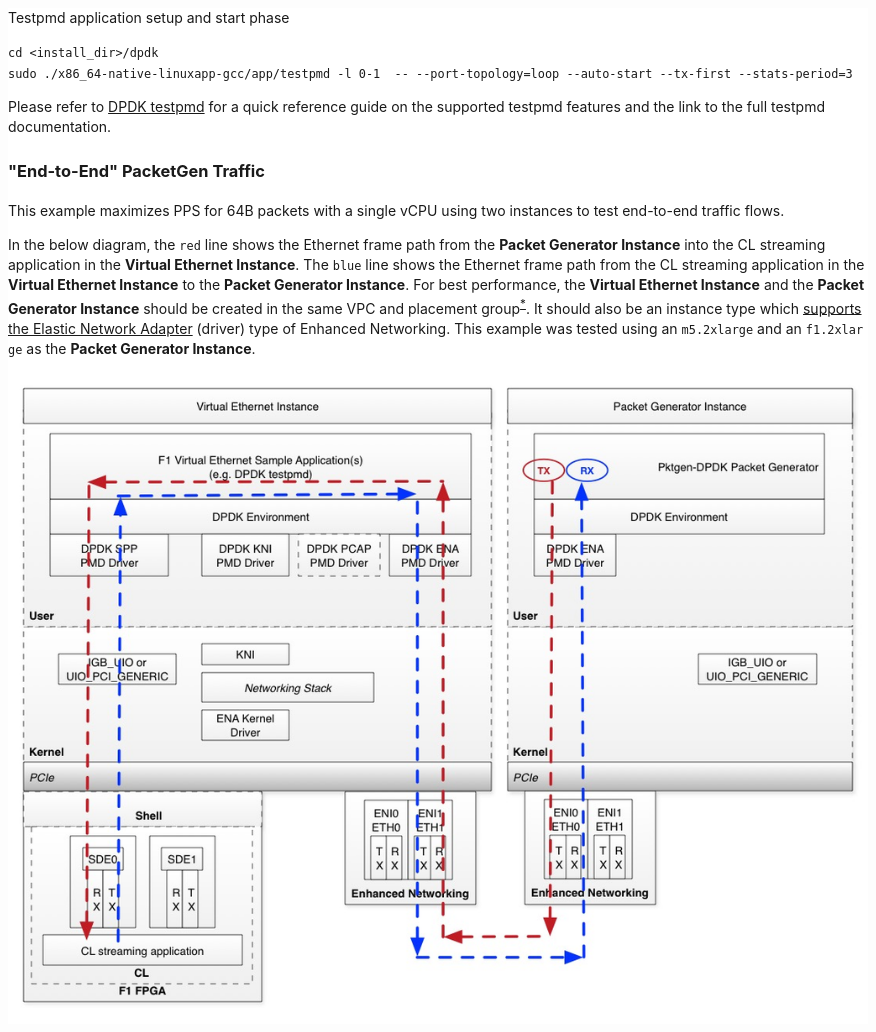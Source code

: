 Testpmd application setup and start phase

```
cd <install_dir>/dpdk
sudo ./x86_64-native-linuxapp-gcc/app/testpmd -l 0-1  -- --port-topology=loop --auto-start --tx-first --stats-period=3
```

Please refer to [DPDK testpmd](#testpmd) for a quick reference guide on the supported testpmd features and the link to the full testpmd documentation.

<a name="EndToEndPktGen"></a>
### "End-to-End" PacketGen Traffic

This example maximizes PPS for 64B packets with a single vCPU using two instances to test end-to-end traffic flows.

In the below diagram, the `red` line shows the Ethernet frame path from the **Packet Generator Instance** into the CL streaming application in the **Virtual Ethernet Instance**.  The `blue` line shows the Ethernet frame path from the CL streaming application in the **Virtual Ethernet Instance** to the **Packet Generator Instance**.  For best performance, the **Virtual Ethernet Instance** and the **Packet Generator Instance** should be created in the same VPC and placement group<sup>[\*](#PlacementGroups)</sup>. It should also be an instance type which [supports the Elastic Network Adapter](#EnaInstances) (driver) type of Enhanced Networking. This example was tested using an `m5.2xlarge` and an `f1.2xlarge` as the **Packet Generator Instance**.

![alt tag](../images/Virtual_Ethernet_Pktgen.jpg)
